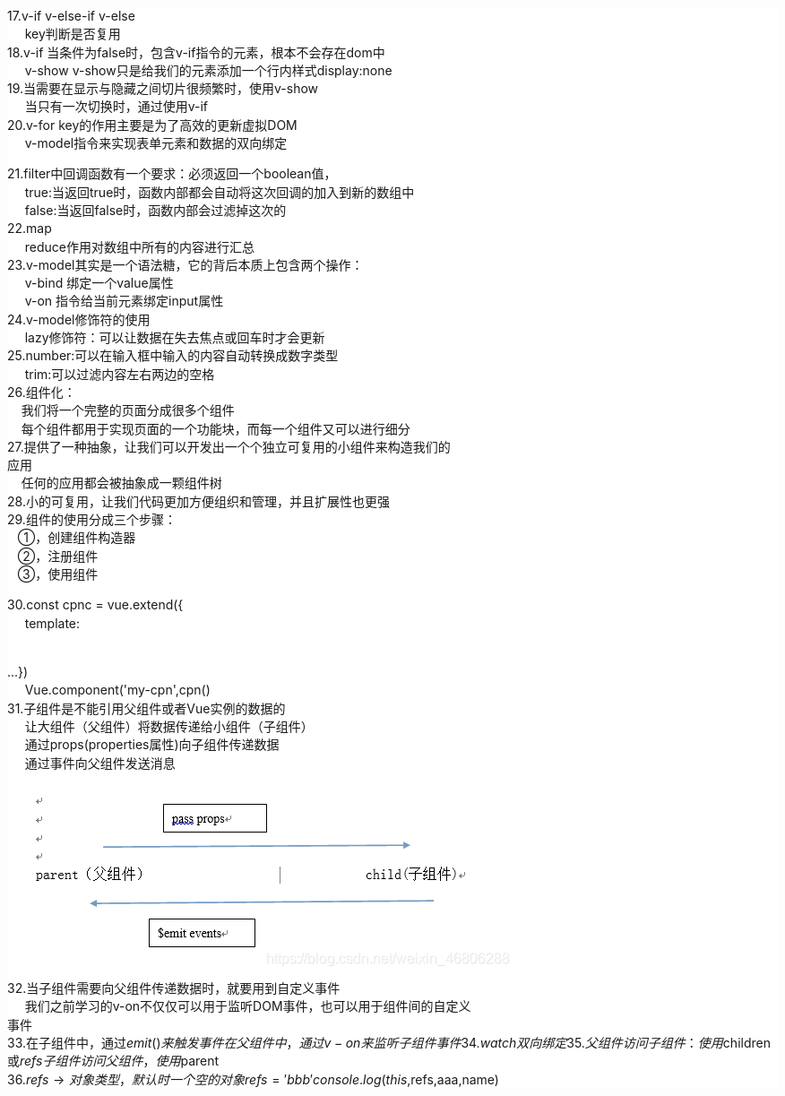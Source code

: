 
17.v-if v-else-if v-else  
     key判断是否复用  
18.v-if 当条件为false时，包含v-if指令的元素，根本不会存在dom中  
     v-show v-show只是给我们的元素添加一个行内样式display:none  
19.当需要在显示与隐藏之间切片很频繁时，使用v-show  
     当只有一次切换时，通过使用v-if  
20.v-for key的作用主要是为了高效的更新虚拟DOM  
     v-model指令来实现表单元素和数据的双向绑定

21.filter中回调函数有一个要求：必须返回一个boolean值，  
     true:当返回true时，函数内部都会自动将这次回调的加入到新的数组中  
     false:当返回false时，函数内部会过滤掉这次的  
22.map  
     reduce作用对数组中所有的内容进行汇总  
23.v-model其实是一个语法糖，它的背后本质上包含两个操作：  
     v-bind 绑定一个value属性  
     v-on 指令给当前元素绑定input属性  
24.v-model修饰符的使用  
     lazy修饰符：可以让数据在失去焦点或回车时才会更新  
25.number:可以在输入框中输入的内容自动转换成数字类型  
     trim:可以过滤内容左右两边的空格  
26.组件化：  
    我们将一个完整的页面分成很多个组件  
    每个组件都用于实现页面的一个功能块，而每一个组件又可以进行细分  
27.提供了一种抽象，让我们可以开发出一个个独立可复用的小组件来构造我们的  
应用  
    任何的应用都会被抽象成一颗组件树  
28.小的可复用，让我们代码更加方便组织和管理，并且扩展性也更强  
29.组件的使用分成三个步骤：  
   ①，创建组件构造器  
   ②，注册组件  
   ③，使用组件

30.const cpnc = vue.extend({  
     template:  
       <div>...})  
     Vue.component('my-cpn',cpn()  
31.子组件是不能引用父组件或者Vue实例的数据的  
     让大组件（父组件）将数据传递给小组件（子组件）  
     通过props(properties属性)向子组件传递数据  
     通过事件向父组件发送消息

![](/学习笔记/网络图片下载/20210729164806319.png)  
32.当子组件需要向父组件传递数据时，就要用到自定义事件  
     我们之前学习的v-on不仅仅可以用于监听DOM事件，也可以用于组件间的自定义  
事件  
33.在子组件中，通过$emit()来触发事件  
     在父组件中，通过v-on来监听子组件事件  
34.watch  双向绑定  
35.父组件访问子组件：使用$children或$refs  
     子组件访问父组件，使用$parent  
36.$refs→对象类型，默认时一个空的对象 refs='bbb'  
     console.log(this,$refs,aaa,name)  